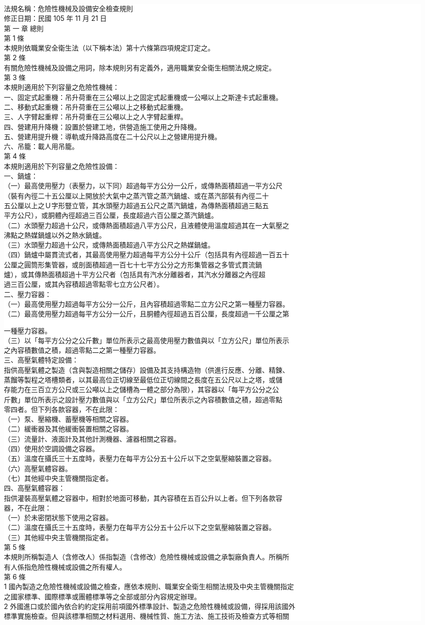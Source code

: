 法規名稱：危險性機械及設備安全檢查規則  
修正日期：民國 105 年 11 月 21 日  
第 一 章 總則  
第 1 條  
本規則依職業安全衛生法（以下稱本法）第十六條第四項規定訂定之。  
第 2 條  
有關危險性機械及設備之用詞，除本規則另有定義外，適用職業安全衛生相關法規之規定。  
第 3 條  
本規則適用於下列容量之危險性機械：  
一、固定式起重機：吊升荷重在三公噸以上之固定式起重機或一公噸以上之斯達卡式起重機。  
二、移動式起重機：吊升荷重在三公噸以上之移動式起重機。  
三、人字臂起重桿：吊升荷重在三公噸以上之人字臂起重桿。  
四、營建用升降機：設置於營建工地，供營造施工使用之升降機。  
五、營建用提升機：導軌或升降路高度在二十公尺以上之營建用提升機。  
六、吊籠：載人用吊籠。  
第 4 條  
本規則適用於下列容量之危險性設備：  
一、鍋爐：  
（一）最高使用壓力（表壓力，以下同）超過每平方公分一公斤，或傳熱面積超過一平方公尺  
（裝有內徑二十五公厘以上開放於大氣中之蒸汽管之蒸汽鍋爐、或在蒸汽部裝有內徑二十  
五公厘以上之Ｕ字形豎立管，其水頭壓力超過五公尺之蒸汽鍋爐，為傳熱面積超過三點五  
平方公尺），或胴體內徑超過三百公厘，長度超過六百公厘之蒸汽鍋爐。  
（二）水頭壓力超過十公尺，或傳熱面積超過八平方公尺，且液體使用溫度超過其在一大氣壓之  
沸點之熱媒鍋爐以外之熱水鍋爐。  
（三）水頭壓力超過十公尺，或傳熱面積超過八平方公尺之熱媒鍋爐。  
（四）鍋爐中屬貫流式者，其最高使用壓力超過每平方公分十公斤（包括具有內徑超過一百五十  
公厘之圓筒形集管器，或剖面積超過一百七十七平方公分之方形集管器之多管式貫流鍋  
爐），或其傳熱面積超過十平方公尺者（包括具有汽水分離器者，其汽水分離器之內徑超  
過三百公厘，或其內容積超過零點零七立方公尺者）。  
二、壓力容器：  
（一）最高使用壓力超過每平方公分一公斤，且內容積超過零點二立方公尺之第一種壓力容器。  
（二）最高使用壓力超過每平方公分一公斤，且胴體內徑超過五百公厘，長度超過一千公厘之第  


一種壓力容器。  
（三）以「每平方公分之公斤數」單位所表示之最高使用壓力數值與以「立方公尺」單位所表示  
之內容積數值之積，超過零點二之第一種壓力容器。  
三、高壓氣體特定設備：  
指供高壓氣體之製造（含與製造相關之儲存）設備及其支持構造物（供進行反應、分離、精鍊、  
蒸餾等製程之塔槽類者，以其最高位正切線至最低位正切線間之長度在五公尺以上之塔，或儲  
存能力在三百立方公尺或三公噸以上之儲槽為一體之部分為限），其容器以「每平方公分之公  
斤數」單位所表示之設計壓力數值與以「立方公尺」單位所表示之內容積數值之積，超過零點  
零四者。但下列各款容器，不在此限：  
（一）泵、壓縮機、蓄壓機等相關之容器。  
（二）緩衝器及其他緩衝裝置相關之容器。  
（三）流量計、液面計及其他計測機器、濾器相關之容器。  
（四）使用於空調設備之容器。  
（五）溫度在攝氏三十五度時，表壓力在每平方公分五十公斤以下之空氣壓縮裝置之容器。  
（六）高壓氣體容器。  
（七）其他經中央主管機關指定者。  
四、高壓氣體容器：  
指供灌裝高壓氣體之容器中，相對於地面可移動，其內容積在五百公升以上者。但下列各款容  
器，不在此限：  
（一）於未密閉狀態下使用之容器。  
（二）溫度在攝氏三十五度時，表壓力在每平方公分五十公斤以下之空氣壓縮裝置之容器。  
（三）其他經中央主管機關指定者。  
第 5 條  
本規則所稱製造人（含修改人）係指製造（含修改）危險性機械或設備之承製廠負責人。所稱所  
有人係指危險性機械或設備之所有權人。  
第 6 條  
1 國內製造之危險性機械或設備之檢查，應依本規則、職業安全衛生相關法規及中央主管機關指定  
之國家標準、國際標準或團體標準等之全部或部分內容規定辦理。  
2 外國進口或於國內依合約約定採用前項國外標準設計、製造之危險性機械或設備，得採用該國外  
標準實施檢查。但與該標準相關之材料選用、機械性質、施工方法、施工技術及檢查方式等相關  